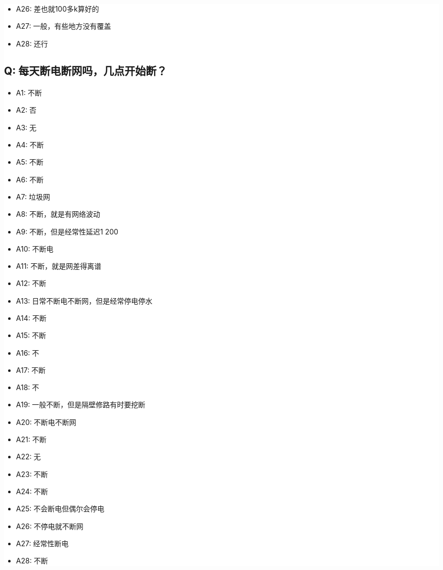 - A26: 差也就100多k算好的

- A27: 一般，有些地方没有覆盖

- A28: 还行

## Q: 每天断电断网吗，几点开始断？

- A1: 不断

- A2: 否

- A3: 无

- A4: 不断

- A5: 不断

- A6: 不断

- A7: 垃圾网

- A8: 不断，就是有网络波动

- A9: 不断，但是经常性延迟1 200

- A10: 不断电

- A11: 不断，就是网差得离谱

- A12: 不断

- A13: 日常不断电不断网，但是经常停电停水

- A14: 不断

- A15: 不断

- A16: 不

- A17: 不断

- A18: 不

- A19: 一般不断，但是隔壁修路有时要挖断

- A20: 不断电不断网

- A21: 不断

- A22: 无

- A23: 不断

- A24: 不断

- A25: 不会断电但偶尔会停电

- A26: 不停电就不断网

- A27: 经常性断电

- A28: 不断
